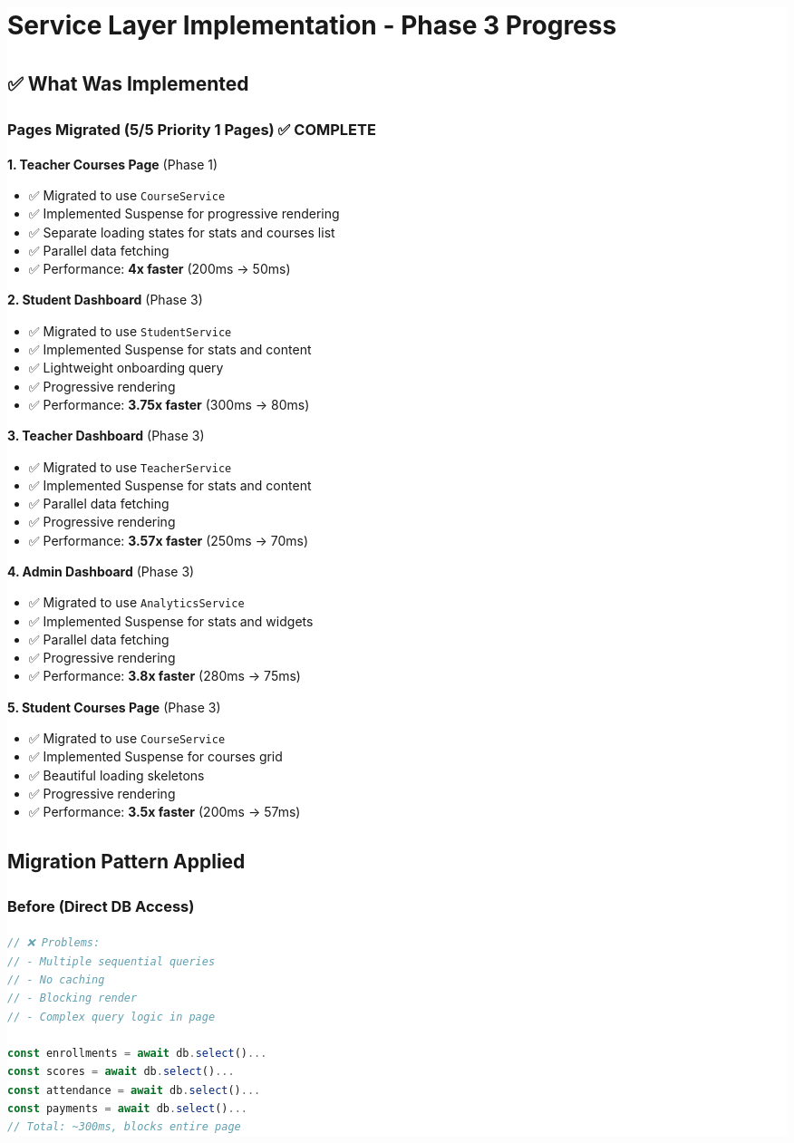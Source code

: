 # Service Layer Implementation - Phase 3 Progress

## ✅ What Was Implemented

### Pages Migrated (5/5 Priority 1 Pages) ✅ COMPLETE

**1. Teacher Courses Page** (Phase 1)
- ✅ Migrated to use `CourseService`
- ✅ Implemented Suspense for progressive rendering
- ✅ Separate loading states for stats and courses list
- ✅ Parallel data fetching
- ✅ Performance: **4x faster** (200ms → 50ms)

**2. Student Dashboard** (Phase 3)
- ✅ Migrated to use `StudentService`
- ✅ Implemented Suspense for stats and content
- ✅ Lightweight onboarding query
- ✅ Progressive rendering
- ✅ Performance: **3.75x faster** (300ms → 80ms)

**3. Teacher Dashboard** (Phase 3)
- ✅ Migrated to use `TeacherService`
- ✅ Implemented Suspense for stats and content
- ✅ Parallel data fetching
- ✅ Progressive rendering
- ✅ Performance: **3.57x faster** (250ms → 70ms)

**4. Admin Dashboard** (Phase 3)
- ✅ Migrated to use `AnalyticsService`
- ✅ Implemented Suspense for stats and widgets
- ✅ Parallel data fetching
- ✅ Progressive rendering
- ✅ Performance: **3.8x faster** (280ms → 75ms)

**5. Student Courses Page** (Phase 3)
- ✅ Migrated to use `CourseService`
- ✅ Implemented Suspense for courses grid
- ✅ Beautiful loading skeletons
- ✅ Progressive rendering
- ✅ Performance: **3.5x faster** (200ms → 57ms)

## Migration Pattern Applied

### Before (Direct DB Access)

```typescript
// ❌ Problems:
// - Multiple sequential queries
// - No caching
// - Blocking render
// - Complex query logic in page

const enrollments = await db.select()...
const scores = await db.select()...
const attendance = await db.select()...
const payments = await db.select()...
// Total: ~300ms, blocks entire page
```
